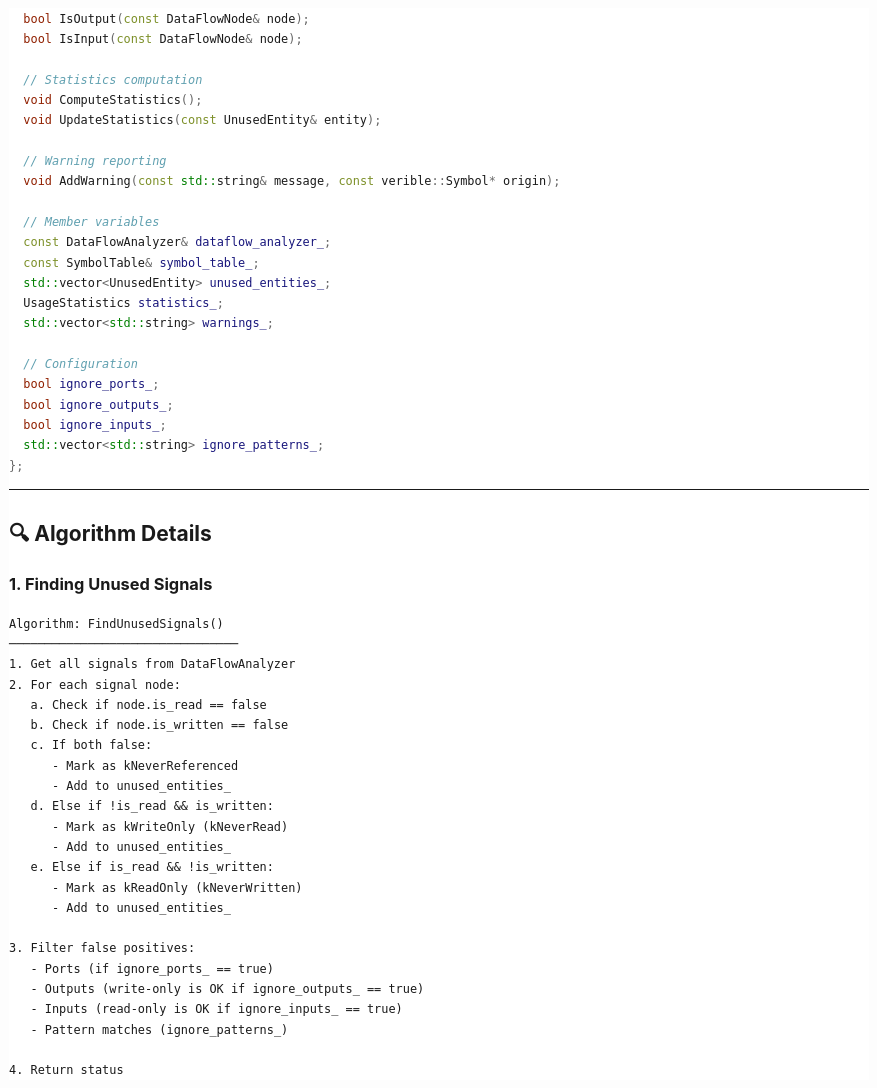 ```cpp
  bool IsOutput(const DataFlowNode& node);
  bool IsInput(const DataFlowNode& node);
  
  // Statistics computation
  void ComputeStatistics();
  void UpdateStatistics(const UnusedEntity& entity);
  
  // Warning reporting
  void AddWarning(const std::string& message, const verible::Symbol* origin);
  
  // Member variables
  const DataFlowAnalyzer& dataflow_analyzer_;
  const SymbolTable& symbol_table_;
  std::vector<UnusedEntity> unused_entities_;
  UsageStatistics statistics_;
  std::vector<std::string> warnings_;
  
  // Configuration
  bool ignore_ports_;
  bool ignore_outputs_;
  bool ignore_inputs_;
  std::vector<std::string> ignore_patterns_;
};
```

---

## 🔍 **Algorithm Details**

### **1. Finding Unused Signals**

```
Algorithm: FindUnusedSignals()
────────────────────────────────
1. Get all signals from DataFlowAnalyzer
2. For each signal node:
   a. Check if node.is_read == false
   b. Check if node.is_written == false
   c. If both false:
      - Mark as kNeverReferenced
      - Add to unused_entities_
   d. Else if !is_read && is_written:
      - Mark as kWriteOnly (kNeverRead)
      - Add to unused_entities_
   e. Else if is_read && !is_written:
      - Mark as kReadOnly (kNeverWritten)
      - Add to unused_entities_
      
3. Filter false positives:
   - Ports (if ignore_ports_ == true)
   - Outputs (write-only is OK if ignore_outputs_ == true)
   - Inputs (read-only is OK if ignore_inputs_ == true)
   - Pattern matches (ignore_patterns_)
   
4. Return status
```
